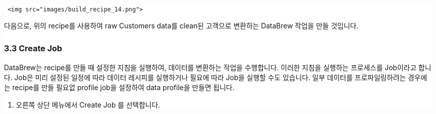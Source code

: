      <img src="images/build_recipe_14.png">

다음으로, 위의 recipe를 사용하여 raw Customers data를 clean된 고객으로 변환하는 DataBrew 작업을 만들 것입니다.     

### 3.3 Create Job

DataBrew는 recipe를 만들 때 설정한 지침을 실행하여, 데이터를 변환하는 작업을 수행합니다. 이러한 지침을 실행하는 프로세스를 Job이라고 합니다. Job은 미리 설정된 일정에 따라 데이터 레시피를 실행하거나 필요에 따라 Job을 실행할 수도 있습니다. 일부 데이터를 프로파일링하려는 경우에는 recipe를 만들 필요없 profile job을 설정하여 data profile을 만들면 됩니다.

1. 오른쪽 상단 메뉴에서 Create Job 를 선택합니다.
